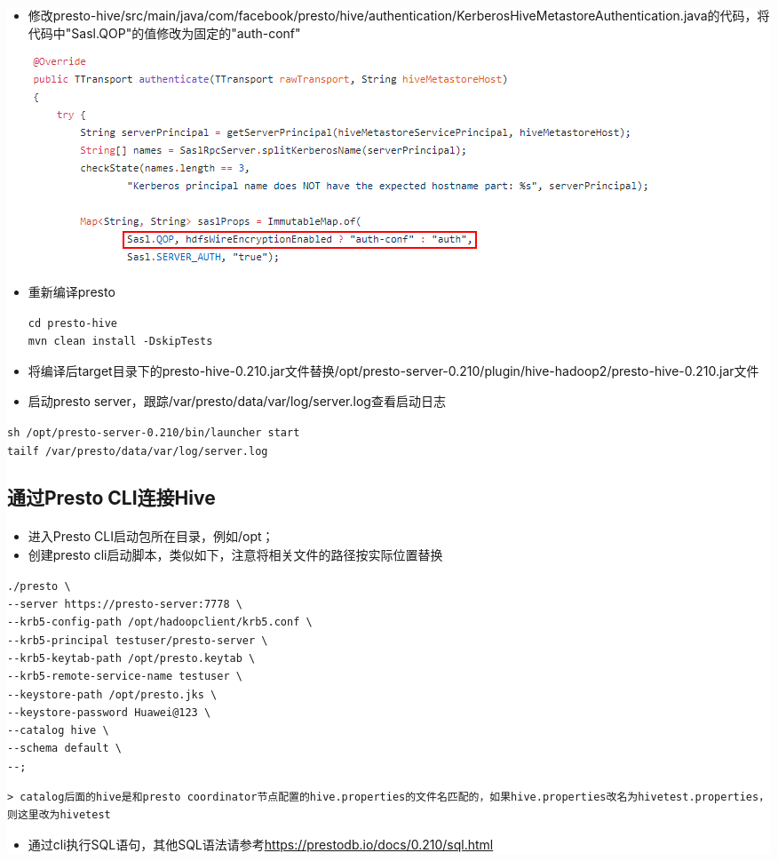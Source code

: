   * 修改presto-hive/src/main/java/com/facebook/presto/hive/authentication/KerberosHiveMetastoreAuthentication.java的代码，将代码中"Sasl.QOP"的值修改为固定的"auth-conf"

    ![](assets/Presto_0.210/image005.png)

  * 重新编译presto
    ```
    cd presto-hive
    mvn clean install -DskipTests
    ```

  * 将编译后target目录下的presto-hive-0.210.jar文件替换/opt/presto-server-0.210/plugin/hive-hadoop2/presto-hive-0.210.jar文件

  * 启动presto server，跟踪/var/presto/data/var/log/server.log查看启动日志
  ```
  sh /opt/presto-server-0.210/bin/launcher start
  tailf /var/presto/data/var/log/server.log
  ```

## 通过Presto CLI连接Hive

  * 进入Presto CLI启动包所在目录，例如/opt；
  * 创建presto cli启动脚本，类似如下，注意将相关文件的路径按实际位置替换
  ```
  ./presto \
  --server https://presto-server:7778 \
  --krb5-config-path /opt/hadoopclient/krb5.conf \
  --krb5-principal testuser/presto-server \
  --krb5-keytab-path /opt/presto.keytab \
  --krb5-remote-service-name testuser \
  --keystore-path /opt/presto.jks \
  --keystore-password Huawei@123 \
  --catalog hive \
  --schema default \
  --;
  ```

    > catalog后面的hive是和presto coordinator节点配置的hive.properties的文件名匹配的，如果hive.properties改名为hivetest.properties，则这里改为hivetest

  * 通过cli执行SQL语句，其他SQL语法请参考<https://prestodb.io/docs/0.210/sql.html>
